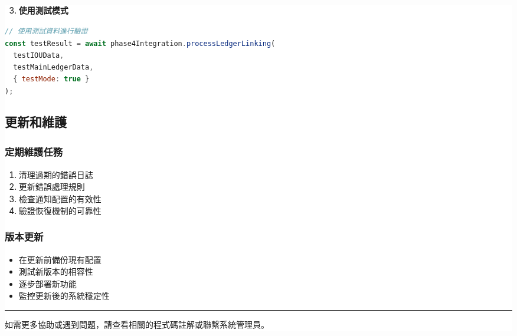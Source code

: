 3. **使用測試模式**
```javascript
// 使用測試資料進行驗證
const testResult = await phase4Integration.processLedgerLinking(
  testIOUData, 
  testMainLedgerData, 
  { testMode: true }
);
```

## 更新和維護

### 定期維護任務
1. 清理過期的錯誤日誌
2. 更新錯誤處理規則
3. 檢查通知配置的有效性
4. 驗證恢復機制的可靠性

### 版本更新
- 在更新前備份現有配置
- 測試新版本的相容性
- 逐步部署新功能
- 監控更新後的系統穩定性

---

如需更多協助或遇到問題，請查看相關的程式碼註解或聯繫系統管理員。